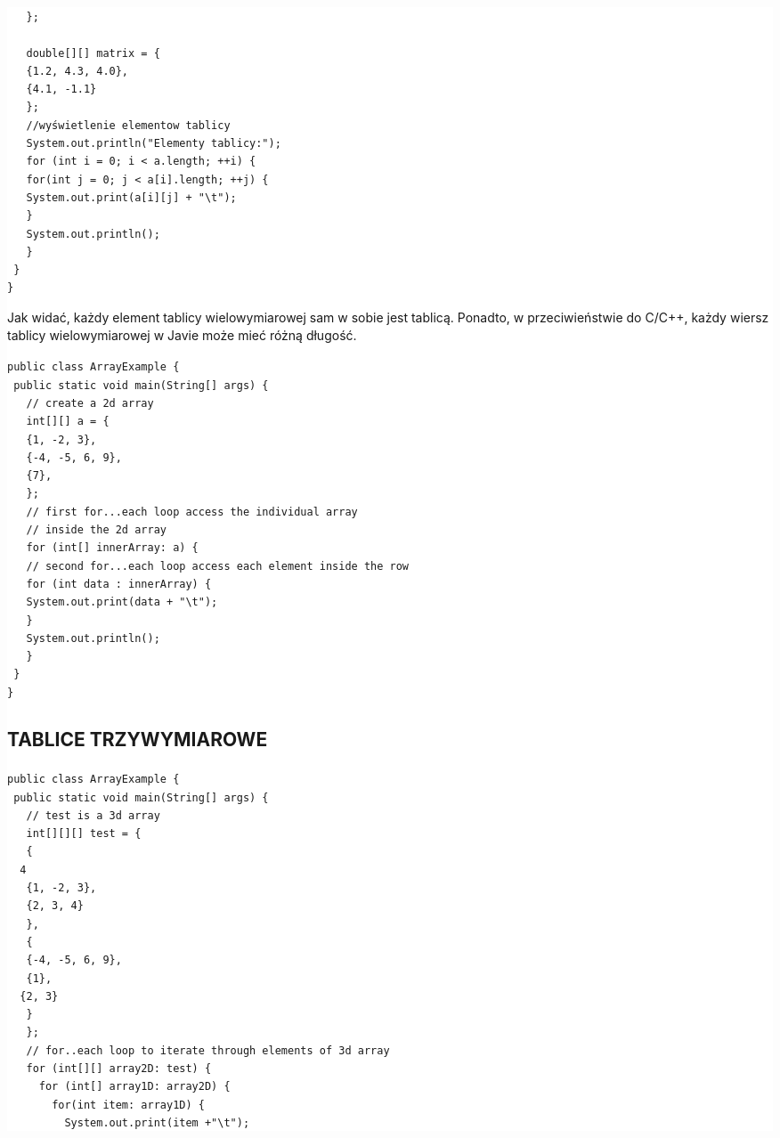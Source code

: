 ```
   };
 
   double[][] matrix = {
   {1.2, 4.3, 4.0},
   {4.1, -1.1}
   };
   //wyświetlenie elementow tablicy
   System.out.println("Elementy tablicy:");
   for (int i = 0; i < a.length; ++i) {
   for(int j = 0; j < a[i].length; ++j) {
   System.out.print(a[i][j] + "\t");
   }
   System.out.println();
   }
 }
}
```
Jak widać, każdy element tablicy wielowymiarowej sam w sobie jest tablicą. Ponadto, w 
przeciwieństwie do C/C++, każdy wiersz tablicy wielowymiarowej w Javie może mieć różną długość.
```
public class ArrayExample {
 public static void main(String[] args) {
   // create a 2d array
   int[][] a = {
   {1, -2, 3},
   {-4, -5, 6, 9},
   {7},
   };
   // first for...each loop access the individual array
   // inside the 2d array
   for (int[] innerArray: a) {
   // second for...each loop access each element inside the row
   for (int data : innerArray) {
   System.out.print(data + "\t");
   }
   System.out.println();
   }
 }
}
```
## TABLICE TRZYWYMIAROWE
```
public class ArrayExample {
 public static void main(String[] args) {
   // test is a 3d array
   int[][][] test = {
   {
  4
   {1, -2, 3},
   {2, 3, 4}
   },
   {
   {-4, -5, 6, 9},
   {1},
  {2, 3}
   }
   };
   // for..each loop to iterate through elements of 3d array
   for (int[][] array2D: test) {
     for (int[] array1D: array2D) {
       for(int item: array1D) {
         System.out.print(item +"\t");
```